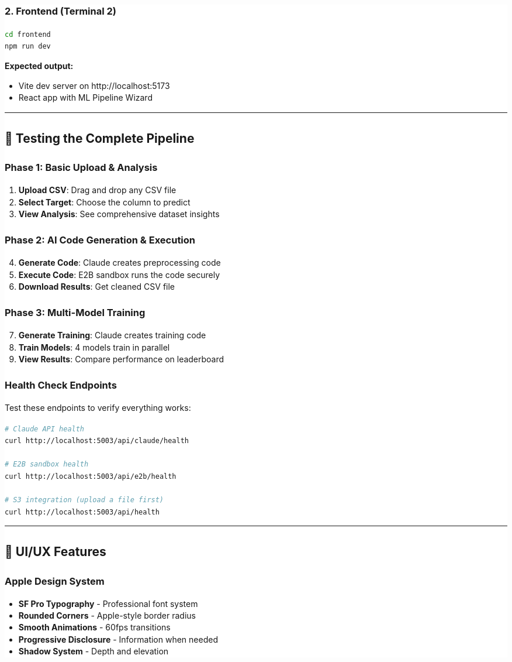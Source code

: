 ### 2. Frontend (Terminal 2)
```bash
cd frontend
npm run dev
```
**Expected output:**
- Vite dev server on http://localhost:5173
- React app with ML Pipeline Wizard

---

## 🧪 Testing the Complete Pipeline

### Phase 1: Basic Upload & Analysis
1. **Upload CSV**: Drag and drop any CSV file
2. **Select Target**: Choose the column to predict
3. **View Analysis**: See comprehensive dataset insights

### Phase 2: AI Code Generation & Execution
4. **Generate Code**: Claude creates preprocessing code
5. **Execute Code**: E2B sandbox runs the code securely
6. **Download Results**: Get cleaned CSV file

### Phase 3: Multi-Model Training
7. **Generate Training**: Claude creates training code
8. **Train Models**: 4 models train in parallel
9. **View Results**: Compare performance on leaderboard

### Health Check Endpoints
Test these endpoints to verify everything works:
```bash
# Claude API health
curl http://localhost:5003/api/claude/health

# E2B sandbox health
curl http://localhost:5003/api/e2b/health

# S3 integration (upload a file first)
curl http://localhost:5003/api/health
```

---

## 🎨 UI/UX Features

### Apple Design System
- **SF Pro Typography** - Professional font system
- **Rounded Corners** - Apple-style border radius
- **Smooth Animations** - 60fps transitions
- **Progressive Disclosure** - Information when needed
- **Shadow System** - Depth and elevation
